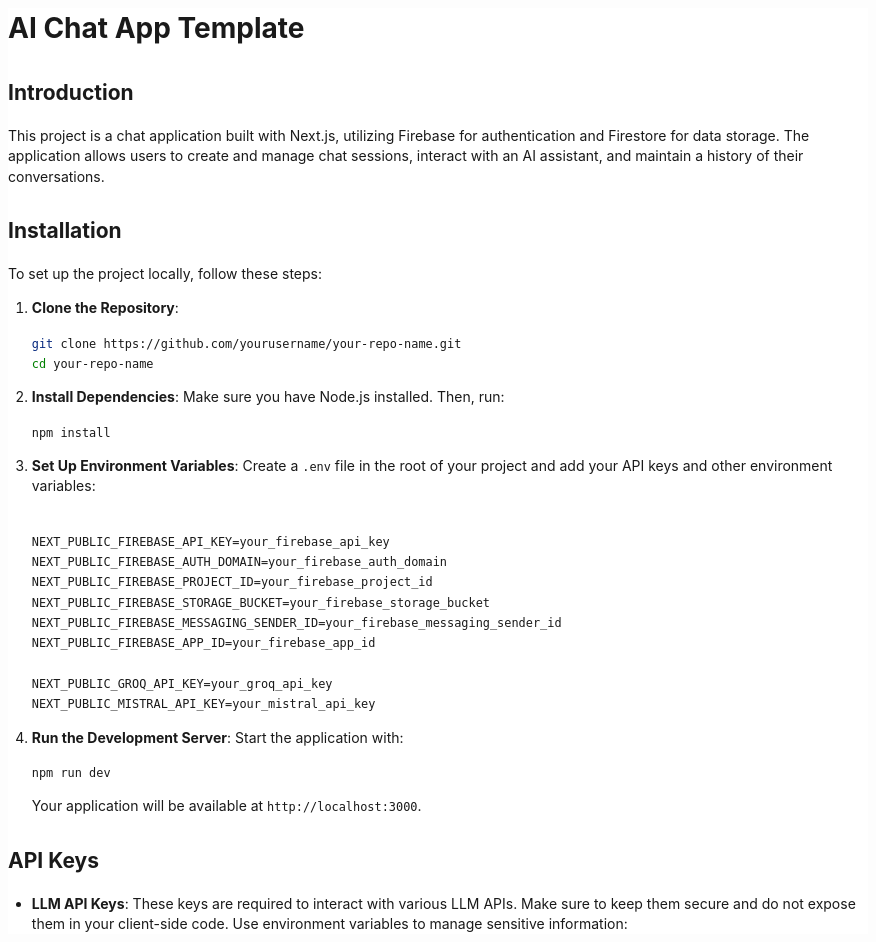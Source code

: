 # AI Chat App Template

## Introduction

This project is a chat application built with Next.js, utilizing Firebase for authentication and Firestore for data storage. The application allows users to create and manage chat sessions, interact with an AI assistant, and maintain a history of their conversations.

## Installation

To set up the project locally, follow these steps:

1. **Clone the Repository**:

   ```bash
   git clone https://github.com/yourusername/your-repo-name.git
   cd your-repo-name
   ```

2. **Install Dependencies**:
   Make sure you have Node.js installed. Then, run:

   ```bash
   npm install
   ```

3. **Set Up Environment Variables**:
   Create a `.env` file in the root of your project and add your API keys and other environment variables:

   ```plaintext
   
   NEXT_PUBLIC_FIREBASE_API_KEY=your_firebase_api_key
   NEXT_PUBLIC_FIREBASE_AUTH_DOMAIN=your_firebase_auth_domain
   NEXT_PUBLIC_FIREBASE_PROJECT_ID=your_firebase_project_id
   NEXT_PUBLIC_FIREBASE_STORAGE_BUCKET=your_firebase_storage_bucket
   NEXT_PUBLIC_FIREBASE_MESSAGING_SENDER_ID=your_firebase_messaging_sender_id
   NEXT_PUBLIC_FIREBASE_APP_ID=your_firebase_app_id

   NEXT_PUBLIC_GROQ_API_KEY=your_groq_api_key
   NEXT_PUBLIC_MISTRAL_API_KEY=your_mistral_api_key
   ```

4. **Run the Development Server**:
   Start the application with:
   ```bash
   npm run dev
   ```
   Your application will be available at `http://localhost:3000`.

## API Keys

- **LLM API Keys**: These keys are required to interact with various LLM APIs. Make sure to keep them secure and do not expose them in your client-side code. Use environment variables to manage sensitive information:
